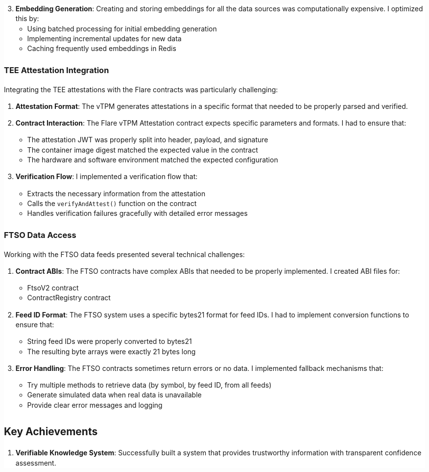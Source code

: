 
3. **Embedding Generation**: Creating and storing embeddings for all the data sources was computationally expensive. I optimized this by:
   - Using batched processing for initial embedding generation
   - Implementing incremental updates for new data
   - Caching frequently used embeddings in Redis


### TEE Attestation Integration


Integrating the TEE attestations with the Flare contracts was particularly challenging:


1. **Attestation Format**: The vTPM generates attestations in a specific format that needed to be properly parsed and verified.


2. **Contract Interaction**: The Flare vTPM Attestation contract expects specific parameters and formats. I had to ensure that:
   - The attestation JWT was properly split into header, payload, and signature
   - The container image digest matched the expected value in the contract
   - The hardware and software environment matched the expected configuration


3. **Verification Flow**: I implemented a verification flow that:
   - Extracts the necessary information from the attestation
   - Calls the `verifyAndAttest()` function on the contract
   - Handles verification failures gracefully with detailed error messages


### FTSO Data Access


Working with the FTSO data feeds presented several technical challenges:


1. **Contract ABIs**: The FTSO contracts have complex ABIs that needed to be properly implemented. I created ABI files for:
   - FtsoV2 contract
   - ContractRegistry contract


2. **Feed ID Format**: The FTSO system uses a specific bytes21 format for feed IDs. I had to implement conversion functions to ensure that:
   - String feed IDs were properly converted to bytes21
   - The resulting byte arrays were exactly 21 bytes long


3. **Error Handling**: The FTSO contracts sometimes return errors or no data. I implemented fallback mechanisms that:
   - Try multiple methods to retrieve data (by symbol, by feed ID, from all feeds)
   - Generate simulated data when real data is unavailable
   - Provide clear error messages and logging


## Key Achievements


1. **Verifiable Knowledge System**: Successfully built a system that provides trustworthy information with transparent confidence assessment.

